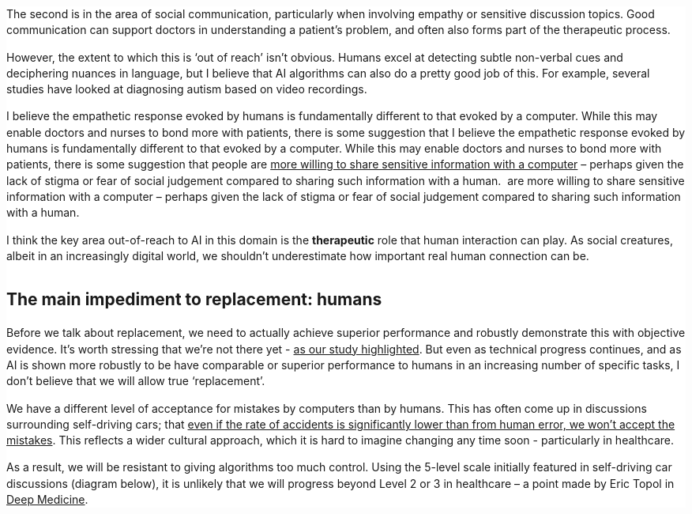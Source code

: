 The second is in the area of social communication, particularly when involving empathy or sensitive discussion topics. Good communication can support doctors in understanding a patient’s problem, and often also forms part of the therapeutic process.

However, the extent to which this is ‘out of reach’ isn’t obvious. Humans excel at detecting subtle non-verbal cues and deciphering nuances in language, but I believe that AI algorithms can also do a pretty good job of this. For example, several studies have looked at diagnosing autism based on video recordings.

I believe the empathetic response evoked by humans is fundamentally different to that evoked by a computer. While this may enable doctors and nurses to bond more with patients, there is some suggestion that I believe the empathetic response evoked by humans is fundamentally different to that evoked by a computer. While this may enable doctors and nurses to bond more with patients, there is some suggestion that people are [more willing to share sensitive information with a computer](https://www.ncbi.nlm.nih.gov/pmc/articles/PMC6704417/) – perhaps given the lack of stigma or fear of social judgement compared to sharing such information with a human.  are more willing to share sensitive information with a computer – perhaps given the lack of stigma or fear of social judgement compared to sharing such information with a human.

I think the key area out-of-reach to AI in this domain is the **therapeutic** role that human interaction can play. As social creatures, albeit in an increasingly digital world, we shouldn’t underestimate how important real human connection can be.

## The main impediment to replacement: humans

Before we talk about replacement, we need to actually achieve superior performance and robustly demonstrate this with objective evidence. It’s worth stressing that we’re not there yet - [as our study highlighted](https://www.bmj.com/content/368/bmj.m689). But even as technical progress continues, and as AI is shown more robustly to be have comparable or superior performance to humans in an increasing number of specific tasks, I don’t believe that we will allow true ‘replacement’.

We have a different level of acceptance for mistakes by computers than by humans. This has often come up in discussions surrounding self-driving cars; that [even if the rate of accidents is significantly lower than from human error, we won’t accept the mistakes](https://www.vox.com/recode/2019/5/17/18564501/self-driving-car-morals-safety-tesla-waymo). This reflects a wider cultural approach, which it is hard to imagine changing any time soon - particularly in healthcare.

As a result, we will be resistant to giving algorithms too much control. Using the 5-level scale initially featured in self-driving car discussions (diagram below), it is unlikely that we will progress beyond Level 2 or 3 in healthcare – a point made by Eric Topol in [Deep Medicine](https://www.amazon.co.uk/Deep-Medicine-Artificial-Intelligence-Healthcare/dp/1541644638/).
